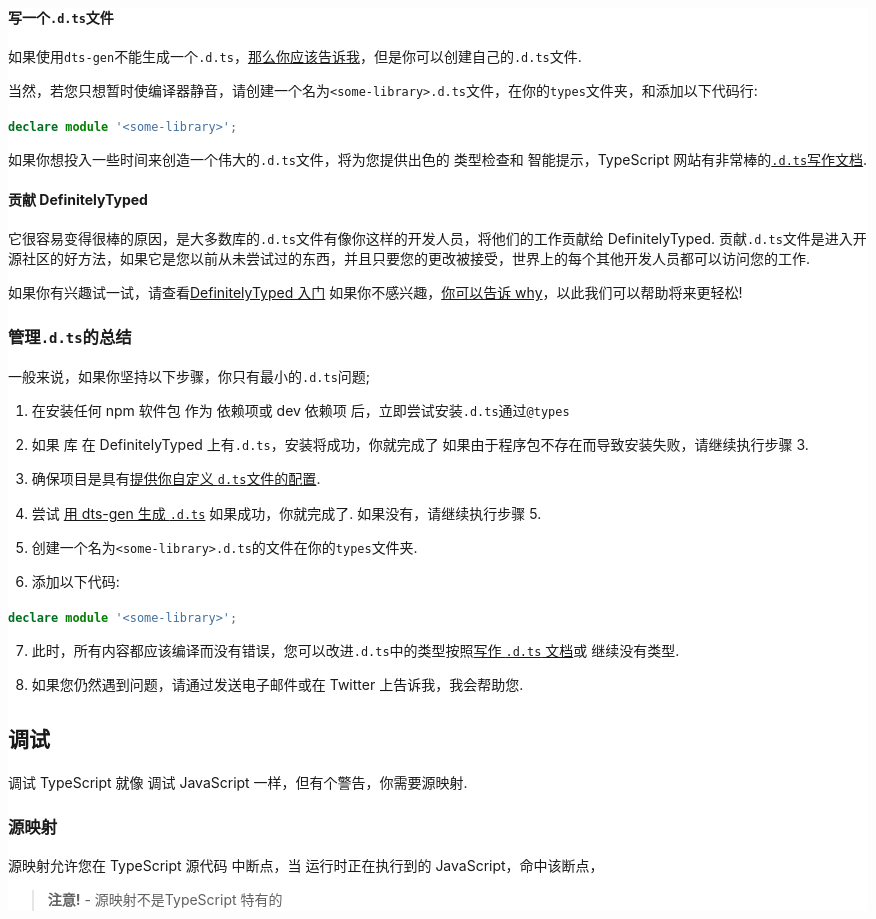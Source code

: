#### 写一个`.d.ts`文件

如果使用`dts-gen`不能生成一个`.d.ts`，[那么你应该告诉我](https://www.surveymonkey.com/r/LN2CV82)，但是你可以创建自己的`.d.ts`文件.

当然，若您只想暂时使编译器静音，请创建一个名为`<some-library>.d.ts`文件，在你的`types`文件夹，和添加以下代码行:

```ts
declare module '<some-library>';
```

如果你想投入一些时间来创造一个伟大的`.d.ts`文件，将为您提供出色的 类型检查和 智能提示，TypeScript 网站有非常棒的[`.d.ts`写作文档](http://www.typescriptlang.org/docs/handbook/declaration-files/introduction.html).

#### 贡献 DefinitelyTyped

它很容易变得很棒的原因，是大多数库的`.d.ts`文件有像你这样的开发人员，将他们的工作贡献给 DefinitelyTyped. 贡献`.d.ts`文件是进入开源社区的好方法，如果它是您以前从未尝试过的东西，并且只要您的更改被接受，世界上的每个其他开发人员都可以访问您的工作. 

如果你有兴趣试一试，请查看[DefinitelyTyped 入门](https://github.com/definitelyTyped/DefinitelyTyped/#how-can-i-contribute)
如果你不感兴趣，[你可以告诉 why](https://www.surveymonkey.com/r/LN2CV82)，以此我们可以帮助将来更轻松!

### 管理`.d.ts`的总结

一般来说，如果你坚持以下步骤，你只有最小的`.d.ts`问题;

1. 在安装任何 npm 软件包 作为 依赖项或 dev 依赖项 后，立即尝试安装`.d.ts`通过`@types`

2. 如果 库 在 DefinitelyTyped 上有`.d.ts`，安装将成功，你就完成了
   如果由于程序包不存在而导致安装失败，请继续执行步骤 3.

3. 确保项目是具有[提供你自定义 `d.ts`文件的配置](#%E8%AE%BE%E7%BD%AEtypescript-%E8%A6%81%E6%9F%A5%E6%89%BE%E7%9A%84dts%E6%98%AF%E5%9C%A8%E5%8F%A6%E4%B8%80%E4%B8%AA%E6%96%87%E4%BB%B6%E5%A4%B9%E4%B8%AD).

4. 尝试 [用 dts-gen 生成 `.d.ts`](#%E4%BD%BF%E7%94%A8dts-gen)
   如果成功，你就完成了. 如果没有，请继续执行步骤 5.

5. 创建一个名为`<some-library>.d.ts`的文件在你的`types`文件夹.

6. 添加以下代码:

```ts
declare module '<some-library>';
```

7.  此时，所有内容都应该编译而没有错误，您可以改进`.d.ts`中的类型按照[写作 `.d.ts` 文档](http://www.typescriptlang.org/docs/handbook/declaration-files/introduction.html)或 继续没有类型.

8.  如果您仍然遇到问题，请通过发送电子邮件或在 Twitter 上告诉我，我会帮助您.

## 调试

调试 TypeScript 就像 调试 JavaScript 一样，但有个警告，你需要源映射.

### 源映射

源映射允许您在 TypeScript 源代码 中断点，当 运行时正在执行到的 JavaScript，命中该断点，

> **注意!** - 源映射不是TypeScript 特有的
